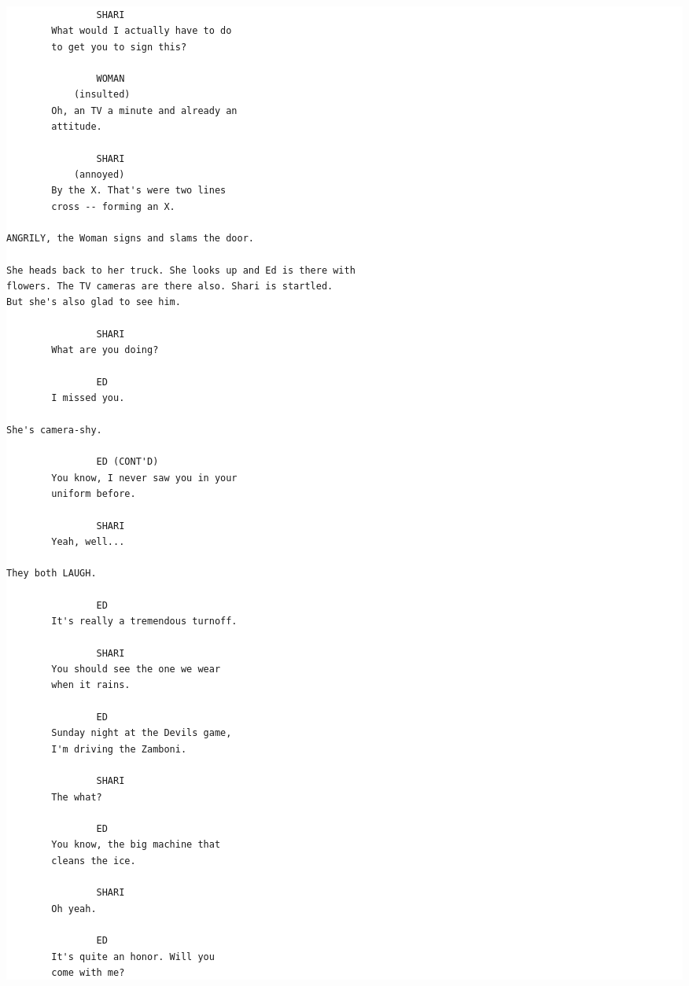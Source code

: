 					SHARI
			What would I actually have to do
			to get you to sign this?

					WOMAN
				(insulted)
			Oh, an TV a minute and already an
			attitude.

					SHARI
				(annoyed)
			By the X. That's were two lines
			cross -- forming an X.

	ANGRILY, the Woman signs and slams the door.

	She heads back to her truck. She looks up and Ed is there with
	flowers. The TV cameras are there also. Shari is startled.
	But she's also glad to see him.

					SHARI
			What are you doing?

					ED
			I missed you.

	She's camera-shy.

					ED (CONT'D)
			You know, I never saw you in your
			uniform before.

					SHARI
			Yeah, well...

	They both LAUGH.

					ED
			It's really a tremendous turnoff.

					SHARI
			You should see the one we wear
			when it rains.

					ED
			Sunday night at the Devils game,
			I'm driving the Zamboni.

					SHARI
			The what?

					ED
			You know, the big machine that
			cleans the ice.

					SHARI
			Oh yeah.

					ED
			It's quite an honor. Will you
			come with me?
